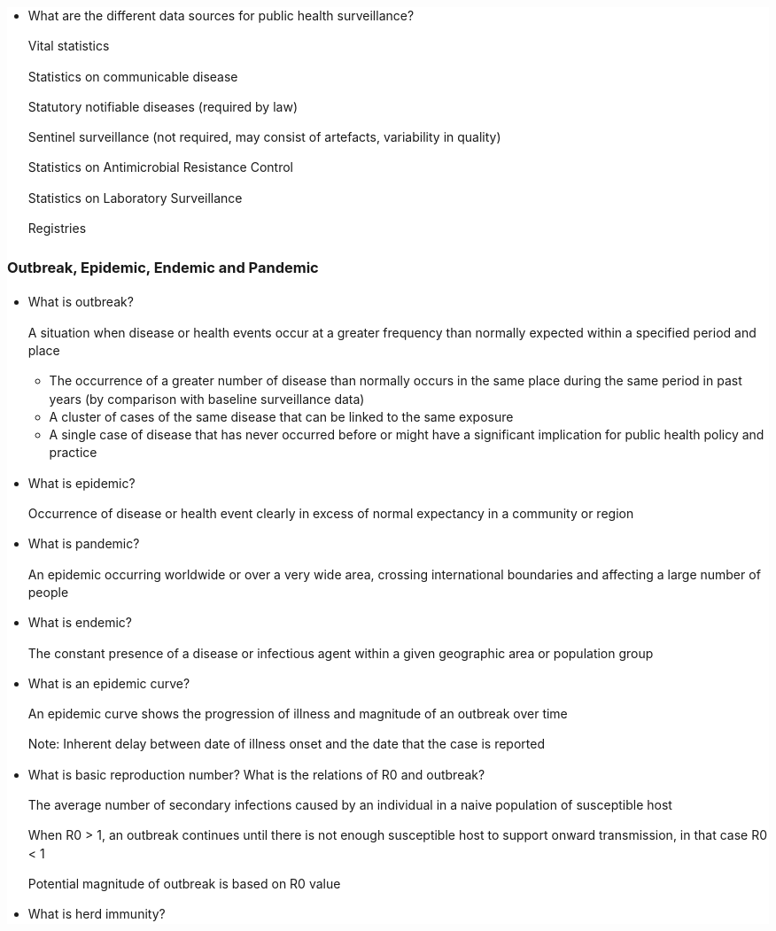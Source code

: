 - What are the different data sources for public health surveillance?
    
    Vital statistics
    
    Statistics on communicable disease
    
    Statutory notifiable diseases (required by law)
    
    Sentinel surveillance (not required, may consist of artefacts, variability in quality)
    
    Statistics on Antimicrobial Resistance Control
    
    Statistics on Laboratory Surveillance
    
    Registries
    

### Outbreak, Epidemic, Endemic and Pandemic

- What is outbreak?
    
    A situation when disease or health events occur at a greater frequency than normally expected within a specified period and place
    
    - The occurrence of a greater number of disease than normally occurs in the same place during the same period in past years (by comparison with baseline surveillance data)
    - A cluster of cases of the same disease that can be linked to the same exposure
    - A single case of disease that has never occurred before or might have a significant implication for public health policy and practice
- What is epidemic?
    
    Occurrence of disease or health event clearly in excess of normal expectancy in a community or region
    
- What is pandemic?
    
    An epidemic occurring worldwide or over a very wide area, crossing international boundaries and affecting a large number of people
    
- What is endemic?
    
    The constant presence of a disease or infectious agent within a given geographic area or population group
    
- What is an epidemic curve?
    
    An epidemic curve shows the progression of illness and magnitude of an outbreak over time
    
    Note: Inherent delay between date of illness onset and the date that the case is reported
    
- What is basic reproduction number? What is the relations of R0 and outbreak?
    
    The average number of secondary infections caused by an individual in a naive population of susceptible host
    
    When R0 > 1, an outbreak continues until there is not enough susceptible host to support onward transmission, in that case R0 < 1
    
    Potential magnitude of outbreak is based on R0 value
    
- What is herd immunity?
    